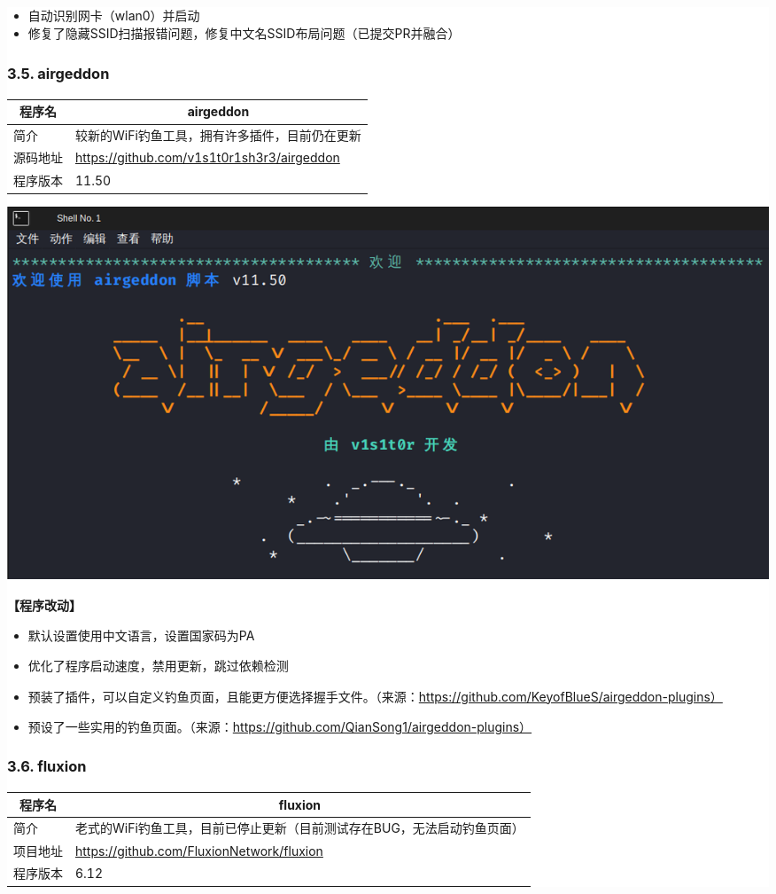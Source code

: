 - 自动识别网卡（wlan0）并启动
- 修复了隐藏SSID扫描报错问题，修复中文名SSID布局问题（已提交PR并融合）



### 3.5. airgeddon

| 程序名   | airgeddon                                      |
| -------- | ---------------------------------------------- |
| 简介     | 较新的WiFi钓鱼工具，拥有许多插件，目前仍在更新 |
| 源码地址 | https://github.com/v1s1t0r1sh3r3/airgeddon     |
| 程序版本 | 11.50                                          |

![image-20250725233728564](Readme.assets/image-20250725233728564.png)

**【程序改动】**

- 默认设置使用中文语言，设置国家码为PA
- 优化了程序启动速度，禁用更新，跳过依赖检测

- 预装了插件，可以自定义钓鱼页面，且能更方便选择握手文件。（来源：https://github.com/KeyofBlueS/airgeddon-plugins）
- 预设了一些实用的钓鱼页面。（来源：https://github.com/QianSong1/airgeddon-plugins）



### 3.6. fluxion

| 程序名   | fluxion                                                      |
| -------- | ------------------------------------------------------------ |
| 简介     | 老式的WiFi钓鱼工具，目前已停止更新（目前测试存在BUG，无法启动钓鱼页面） |
| 项目地址 | https://github.com/FluxionNetwork/fluxion                    |
| 程序版本 | 6.12                                                         |
